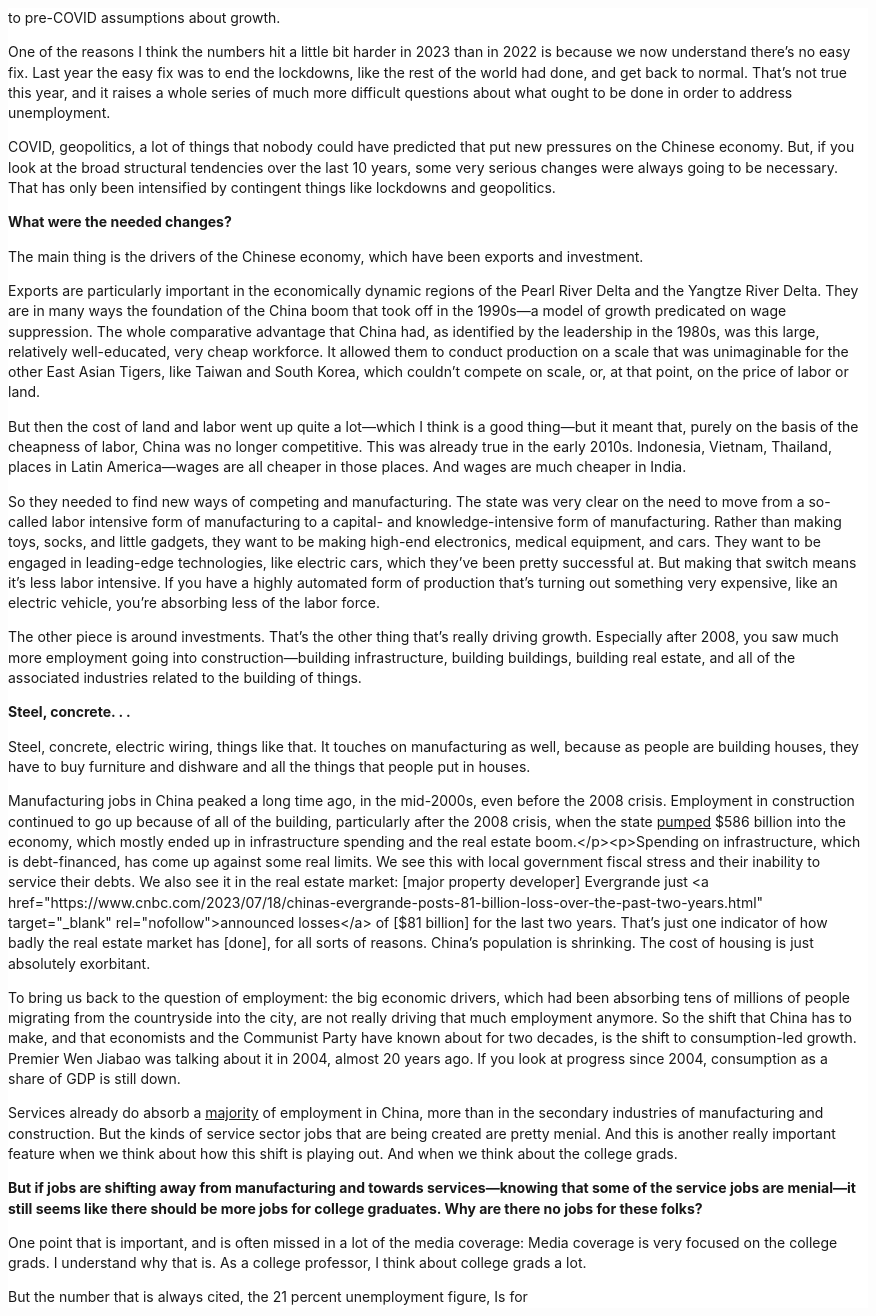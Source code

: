to pre-COVID assumptions about growth.</p><p>One of the reasons I think the numbers hit a little bit harder in 2023 than in 2022 is because we now understand there’s no easy fix. Last year the easy fix was to end the lockdowns, like the rest of the world had done, and get back to normal. That’s not true this year, and it raises a whole series of much more difficult questions about what ought to be done in order to address unemployment.</p><p>COVID, geopolitics, a lot of things that nobody could have predicted that put new pressures on the Chinese economy. But, if you look at the broad structural tendencies over the last 10 years, some very serious changes were always going to be necessary. That has only been intensified by contingent things like lockdowns and geopolitics.</p><p><strong>What were the needed changes?</strong></p><p>The main thing is the drivers of the Chinese economy, which have been exports and investment.</p><p>Exports are particularly important in the economically dynamic regions of the Pearl River Delta and the Yangtze River Delta. They are in many ways the foundation of the China boom that took off in the 1990s—a model of growth predicated on wage suppression. The whole comparative advantage that China had, as identified by the leadership in the 1980s, was this large, relatively well-educated, very cheap workforce. It allowed them to conduct production on a scale that was unimaginable for the other East Asian Tigers, like Taiwan and South Korea, which couldn’t compete on scale, or, at that point, on the price of labor or land.</p><p>But then the cost of land and labor went up quite a lot—which I think is a good thing—but it meant that, purely on the basis of the cheapness of labor, China was no longer competitive. This was already true in the early 2010s. Indonesia, Vietnam, Thailand, places in Latin America—wages are all cheaper in those places. And wages are much cheaper in India.</p><p>So they needed to find new ways of competing and manufacturing. The state was very clear on the need to move from a so-called labor intensive form of manufacturing to a capital- and knowledge-intensive form of manufacturing. Rather than making toys, socks, and little gadgets, they want to be making high-end electronics, medical equipment, and cars. They want to be engaged in leading-edge technologies, like electric cars, which they’ve been pretty successful at. But making that switch means it’s less labor intensive. If you have a highly automated form of production that’s turning out something very expensive, like an electric vehicle, you’re absorbing less of the labor force.</p><p>The other piece is around investments. That’s the other thing that’s really driving growth. Especially after 2008, you saw much more employment going into construction—building infrastructure, building buildings, building real estate, and all of the associated industries related to the building of things.</p><p><strong>Steel, concrete. . .</strong></p><p>Steel, concrete, electric wiring, things like that. It touches on manufacturing as well, because as people are building houses, they have to buy furniture and dishware and all the things that people put in houses.</p><p>Manufacturing jobs in China peaked a long time ago, in the mid-2000s, even before the 2008 crisis. Employment in construction continued to go up because of all of the building, particularly after the 2008 crisis, when the state <a href="https://www.reuters.com/article/uk-china-economy/china-okays-586-billion-stimulus-idUKTRE4A817E20081109" target="_blank" rel="nofollow">pumped</a> $586 billion into the economy, which mostly ended up in infrastructure spending and the real estate boom.</p><p>Spending on infrastructure, which is debt-financed, has come up against some real limits. We see this with local government fiscal stress and their inability to service their debts. We also see it in the real estate market: [major property developer] Evergrande just <a href="https://www.cnbc.com/2023/07/18/chinas-evergrande-posts-81-billion-loss-over-the-past-two-years.html" target="_blank" rel="nofollow">announced losses</a> of [$81 billion] for the last two years. That’s just one indicator of how badly the real estate market has [done], for all sorts of reasons. China’s population is shrinking. The cost of housing is just absolutely exorbitant.</p><p>To bring us back to the question of employment: the big economic drivers, which had been absorbing tens of millions of people migrating from the countryside into the city, are not really driving that much employment anymore. So the shift that China has to make, and that economists and the Communist Party have known about for two decades, is the shift to consumption-led growth. Premier Wen Jiabao was talking about it in 2004, almost 20 years ago. If you look at progress since 2004, consumption as a share of GDP is still down.</p><p>Services already do absorb a <a href="https://data.worldbank.org/indicator/SL.SRV.EMPL.ZS?locations=CN" target="_blank" rel="nofollow">majority</a> of employment in China, more than in the secondary industries of manufacturing and construction. But the kinds of service sector jobs that are being created are pretty menial. And this is another really important feature when we think about how this shift is playing out. And when we think about the college grads.</p><p><strong>But if jobs are shifting away from manufacturing and towards services—knowing that some of the service jobs are menial—it still seems like there should be more jobs for college graduates. Why are there no jobs for these folks?</strong></p><p>One point that is important, and is often missed in a lot of the media coverage: Media coverage is very focused on the college grads. I understand why that is. As a college professor, I think about college grads a lot.</p><p>But the number that is always cited, the 21 percent unemployment figure, Is for